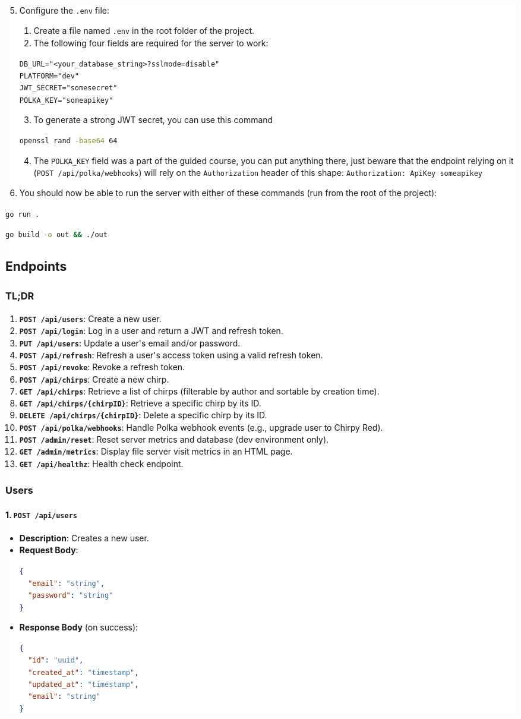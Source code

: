 5. Configure the `.env` file:
    1. Create a file named `.env` in the root folder of the project.
    2. The following four fields are required for the server to work:
    ```
    DB_URL="<your_database_string>?sslmode=disable"
    PLATFORM="dev"
    JWT_SECRET="somesecret"
    POLKA_KEY="someapikey"
    ```
    3. To generate a strong JWT secret, you can use this command
    ```bash
    openssl rand -base64 64
    ```
    4. The `POLKA_KEY` field was a part of the guided course, you can put anything there, just beware that the endpoint relying on it (`POST /api/polka/webhooks`) will rely on the `Authorization` header of this shape: `Authorization: ApiKey someapikey`

6. You should now be able to run the server with either of these commands (run from the root of the project):
```bash
go run .
```
```bash
go build -o out && ./out
```

## Endpoints

### TL;DR

1. **`POST /api/users`**: Create a new user.
2. **`POST /api/login`**: Log in a user and return a JWT and refresh token.
3. **`PUT /api/users`**: Update a user's email and/or password.
4. **`POST /api/refresh`**: Refresh a user's access token using a valid refresh token.
5. **`POST /api/revoke`**: Revoke a refresh token.
6. **`POST /api/chirps`**: Create a new chirp.
7. **`GET /api/chirps`**: Retrieve a list of chirps (filterable by author and sortable by creation time).
8. **`GET /api/chirps/{chirpID}`**: Retrieve a specific chirp by its ID.
9. **`DELETE /api/chirps/{chirpID}`**: Delete a specific chirp by its ID.
10. **`POST /api/polka/webhooks`**: Handle Polka webhook events (e.g., upgrade user to Chirpy Red).
11. **`POST /admin/reset`**: Reset server metrics and database (dev environment only).
12. **`GET /admin/metrics`**: Display file server visit metrics in an HTML page.
13. **`GET /api/healthz`**: Health check endpoint.

### Users

#### **1. `POST /api/users`**
- **Description**: Creates a new user.
- **Request Body**:
  ```json
  {
    "email": "string",
    "password": "string"
  }
  ```
- **Response Body** (on success):
  ```json
  {
    "id": "uuid",
    "created_at": "timestamp",
    "updated_at": "timestamp",
    "email": "string"
  }
  ```